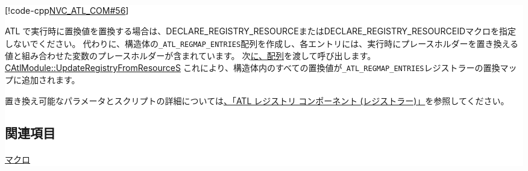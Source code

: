 [!code-cpp[NVC_ATL_COM#56](../../atl/codesnippet/cpp/registry-macros_2.h)]

ATL で実行時に置換値を置換する場合は、DECLARE_REGISTRY_RESOURCEまたはDECLARE_REGISTRY_RESOURCEIDマクロを指定しないでください。 代わりに、構造体の`_ATL_REGMAP_ENTRIES`配列を作成し、各エントリには、実行時にプレースホルダーを置き換える値と組み合わせた変数のプレースホルダーが含まれています。 次[に、配列](catlmodule-class.md#updateregistryfromresourced)を渡して呼び出します。 [CAtlModule::UpdateRegistryFromResourceS](catlmodule-class.md#updateregistryfromresources) これにより、構造体内のすべての置換値が`_ATL_REGMAP_ENTRIES`レジストラーの置換マップに追加されます。

置き換え可能なパラメータとスクリプトの詳細については[、「ATL レジストリ コンポーネント (レジストラー)」](../../atl/atl-registry-component-registrar.md)を参照してください。

## <a name="see-also"></a>関連項目

[マクロ](../../atl/reference/atl-macros.md)
